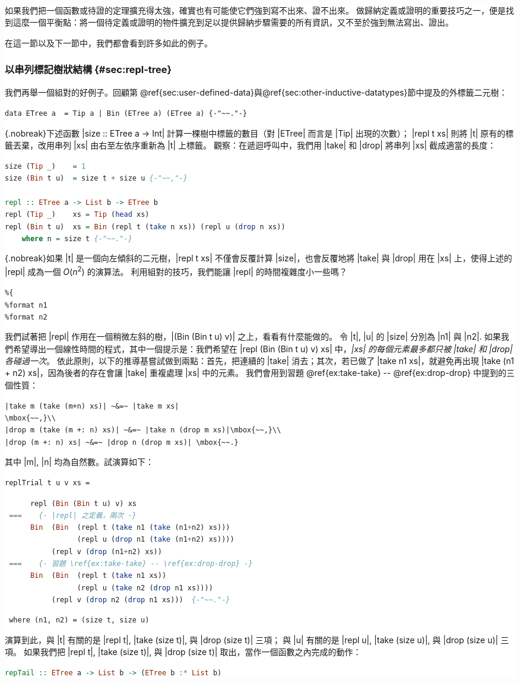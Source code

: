 如果我們把一個函數或待證的定理擴充得太強，確實也有可能使它們強到寫不出來、證不出來。
做歸納定義或證明的重要技巧之一，便是找到這麼一個平衡點：將一個待定義或證明的物件擴充到足以提供歸納步驟需要的所有資訊，又不至於強到無法寫出、證出。

在這一節以及下一節中，我們都會看到許多如此的例子。

### 以串列標記樹狀結構 {#sec:repl-tree}

我們再舉一個組對的好例子。回顧第 \@ref{sec:user-defined-data}與\@ref{sec:other-inductive-datatypes}節中提及的外標籤二元樹：
```spec
data ETree a  = Tip a | Bin (ETree a) (ETree a) {-"~~."-}
```
{.nobreak}下述函數 |size :: ETree a -> Int| 計算一棵樹中標籤的數目（對 |ETree| 而言是 |Tip| 出現的次數）； |repl t xs| 則將 |t| 原有的標籤丟棄，改用串列 |xs| 由右至左依序重新為 |t| 上標籤。
觀察：在遞迴呼叫中，我們用 |take| 和 |drop| 將串列 |xs| 截成適當的長度：
```haskell
size (Tip _)    = 1
size (Bin t u)  = size t + size u {-"~~,"-}

repl :: ETree a -> List b -> ETree b
repl (Tip _)    xs = Tip (head xs)
repl (Bin t u)  xs = Bin (repl t (take n xs)) (repl u (drop n xs))
    where n = size t {-"~~."-}
```
{.nobreak}如果 |t| 是一個向左傾斜的二元樹，|repl t xs| 不僅會反覆計算 |size|，也會反覆地將 |take| 與 |drop| 用在 |xs| 上，使得上述的 |repl| 成為一個 $O(n^2)$ 的演算法。
利用組對的技巧，我們能讓 |repl| 的時間複雜度小一些嗎？

```texonly
%{
%format n1
%format n2
```
我們試著把 |repl| 作用在一個稍微左斜的樹，|(Bin (Bin t u) v)| 之上，看看有什麼能做的。
令 |t|, |u| 的 |size| 分別為 |n1| 與 |n2|.
如果我們希望導出一個線性時間的程式，其中一個提示是：我們希望在 |repl (Bin (Bin t u) v) xs| 中，*|xs| 的每個元素最多都只被 |take| 和 |drop| 各碰過一次*。
依此原則，以下的推導基嘗試做到兩點：首先，把連續的 |take| 消去；其次，若已做了 |take n1 xs|，就避免再出現 |take (n1 + n2) xs|，因為後者的存在會讓 |take| 重複處理 |xs| 中的元素。
我們會用到習題 \@ref{ex:take-take} -- \@ref{ex:drop-drop} 中提到的三個性質：
```equation
|take m (take (m+n) xs)| ~&=~ |take m xs|
\mbox{~~,}\\
|drop m (take (m +: n) xs)| ~&=~ |take n (drop m xs)|\mbox{~~,}\\
|drop (m +: n) xs| ~&=~ |drop n (drop m xs)| \mbox{~~.}
```
其中 |m|, |n| 均為自然數。試演算如下：
```{.haskell .invisible}
replTrial t u v xs =
```
```haskell
      repl (Bin (Bin t u) v) xs
 ===    {- |repl| 之定義，兩次 -}
      Bin  (Bin  (repl t (take n1 (take (n1+n2) xs)))
                 (repl u (drop n1 (take (n1+n2) xs))))
           (repl v (drop (n1+n2) xs))
 ===    {- 習題 \ref{ex:take-take} -- \ref{ex:drop-drop} -}
      Bin  (Bin  (repl t (take n1 xs))
                 (repl u (take n2 (drop n1 xs))))
           (repl v (drop n2 (drop n1 xs)))  {-"~~."-}
```
```{.haskell .invisible}
 where (n1, n2) = (size t, size u)
```
演算到此，與 |t| 有關的是 |repl t|, |take (size t)|, 與 |drop (size t)| 三項；
與 |u| 有關的是 |repl u|, |take (size u)|, 與 |drop (size u)| 三項。
如果我們把 |repl t|, |take (size t)|, 與 |drop (size t)| 取出，當作一個函數之內完成的動作：
```haskell
repTail :: ETree a -> List b -> (ETree b :* List b)
```